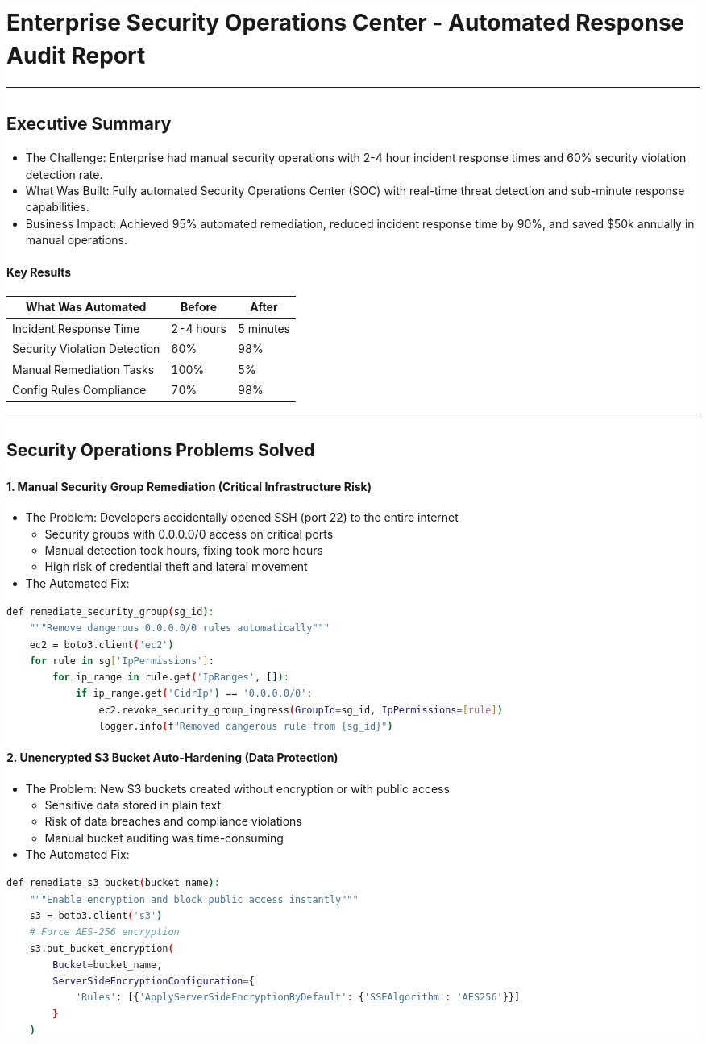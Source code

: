 # Enterprise Security Operations Center - Automated Response Audit Report
---
## Executive Summary
- The Challenge: Enterprise had manual security operations with 2-4 hour incident response times and 60% security violation detection rate.
- What Was Built: Fully automated Security Operations Center (SOC) with real-time threat detection and sub-minute response capabilities.
- Business Impact: Achieved 95% automated remediation, reduced incident response time by 90%, and saved $50k annually in manual operations.
  
#### Key Results
| What Was Automated | Before | After |
|--------------|--------------------|--------------|
| Incident Response Time | 2-4 hours | 5 minutes |
| Security Violation Detection | 60% | 98% |
| Manual Remediation Tasks | 100% | 5% |
| Config Rules Compliance | 70% | 98% |

---

## Security Operations Problems Solved
#### 1. Manual Security Group Remediation (Critical Infrastructure Risk)
- The Problem: Developers accidentally opened SSH (port 22) to the entire internet
    - Security groups with 0.0.0.0/0 access on critical ports
    - Manual detection took hours, fixing took more hours
    - High risk of credential theft and lateral movement
- The Automated Fix:
```bash
def remediate_security_group(sg_id):
    """Remove dangerous 0.0.0.0/0 rules automatically"""
    ec2 = boto3.client('ec2')
    for rule in sg['IpPermissions']:
        for ip_range in rule.get('IpRanges', []):
            if ip_range.get('CidrIp') == '0.0.0.0/0':
                ec2.revoke_security_group_ingress(GroupId=sg_id, IpPermissions=[rule])
                logger.info(f"Removed dangerous rule from {sg_id}")
```
#### 2. Unencrypted S3 Bucket Auto-Hardening (Data Protection)
- The Problem: New S3 buckets created without encryption or with public access
    - Sensitive data stored in plain text
    - Risk of data breaches and compliance violations
    - Manual bucket auditing was time-consuming
- The Automated Fix:
```bash
def remediate_s3_bucket(bucket_name):
    """Enable encryption and block public access instantly"""
    s3 = boto3.client('s3')
    # Force AES-256 encryption
    s3.put_bucket_encryption(
        Bucket=bucket_name,
        ServerSideEncryptionConfiguration={
            'Rules': [{'ApplyServerSideEncryptionByDefault': {'SSEAlgorithm': 'AES256'}}]
        }
    )
```